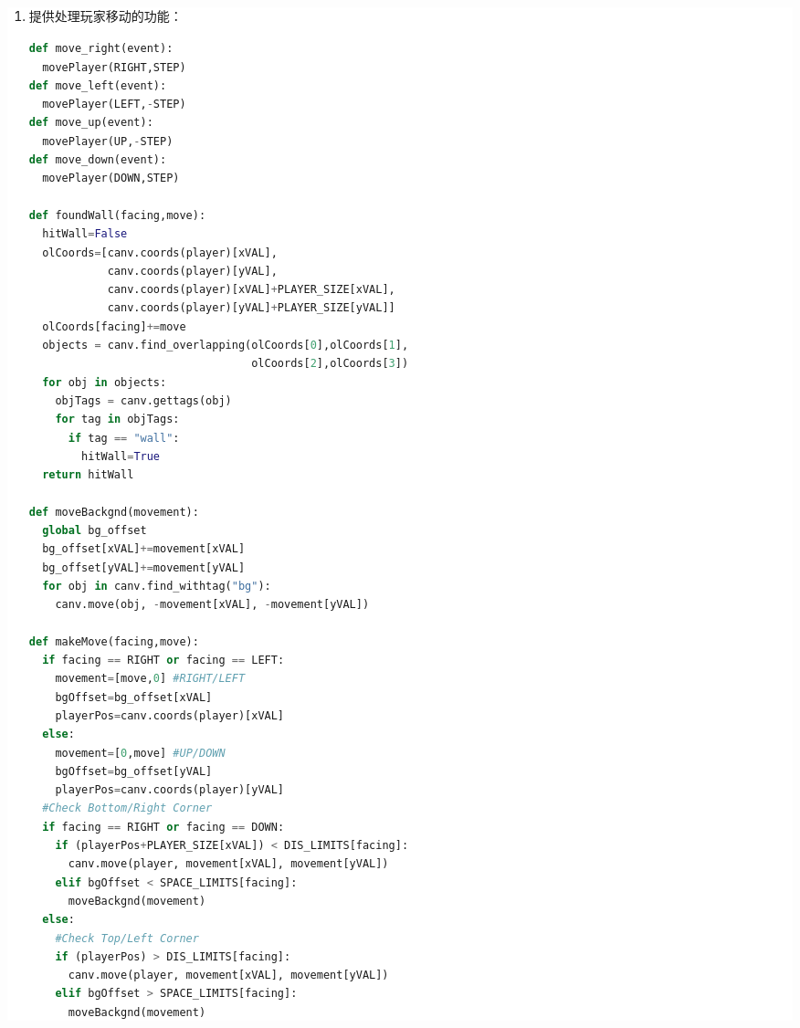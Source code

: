 1.  提供处理玩家移动的功能：

    ```py
    def move_right(event):
      movePlayer(RIGHT,STEP)
    def move_left(event):
      movePlayer(LEFT,-STEP)
    def move_up(event):
      movePlayer(UP,-STEP)
    def move_down(event):
      movePlayer(DOWN,STEP)

    def foundWall(facing,move):
      hitWall=False
      olCoords=[canv.coords(player)[xVAL],
                canv.coords(player)[yVAL],
                canv.coords(player)[xVAL]+PLAYER_SIZE[xVAL],
                canv.coords(player)[yVAL]+PLAYER_SIZE[yVAL]]
      olCoords[facing]+=move
      objects = canv.find_overlapping(olCoords[0],olCoords[1],
                                      olCoords[2],olCoords[3])
      for obj in objects:
        objTags = canv.gettags(obj)
        for tag in objTags:
          if tag == "wall":
            hitWall=True
      return hitWall

    def moveBackgnd(movement):
      global bg_offset
      bg_offset[xVAL]+=movement[xVAL]
      bg_offset[yVAL]+=movement[yVAL]
      for obj in canv.find_withtag("bg"):
        canv.move(obj, -movement[xVAL], -movement[yVAL])

    def makeMove(facing,move):
      if facing == RIGHT or facing == LEFT:
        movement=[move,0] #RIGHT/LEFT
        bgOffset=bg_offset[xVAL]
        playerPos=canv.coords(player)[xVAL]
      else:
        movement=[0,move] #UP/DOWN
        bgOffset=bg_offset[yVAL]
        playerPos=canv.coords(player)[yVAL]
      #Check Bottom/Right Corner
      if facing == RIGHT or facing == DOWN: 
        if (playerPos+PLAYER_SIZE[xVAL]) < DIS_LIMITS[facing]:
          canv.move(player, movement[xVAL], movement[yVAL])
        elif bgOffset < SPACE_LIMITS[facing]:
          moveBackgnd(movement)
      else:
        #Check Top/Left Corner
        if (playerPos) > DIS_LIMITS[facing]:
          canv.move(player, movement[xVAL], movement[yVAL])
        elif bgOffset > SPACE_LIMITS[facing]:
          moveBackgnd(movement)
